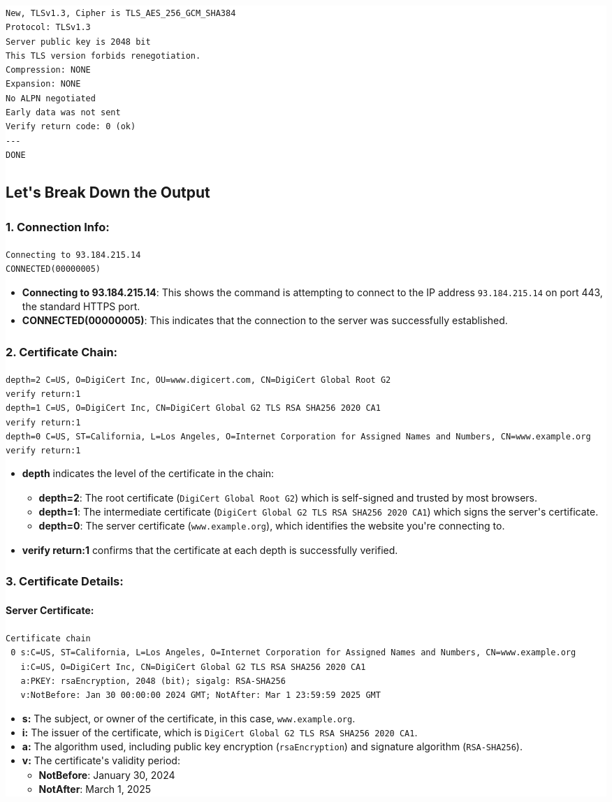 ```shell
New, TLSv1.3, Cipher is TLS_AES_256_GCM_SHA384
Protocol: TLSv1.3
Server public key is 2048 bit
This TLS version forbids renegotiation.
Compression: NONE
Expansion: NONE
No ALPN negotiated
Early data was not sent
Verify return code: 0 (ok)
---
DONE
```


## Let's Break Down the Output

### 1. Connection Info:
```
Connecting to 93.184.215.14
CONNECTED(00000005)
```
- **Connecting to 93.184.215.14**: This shows the command is attempting to connect to the IP address `93.184.215.14` on port 443, the standard HTTPS port.
- **CONNECTED(00000005)**: This indicates that the connection to the server was successfully established.

### 2. Certificate Chain:
```
depth=2 C=US, O=DigiCert Inc, OU=www.digicert.com, CN=DigiCert Global Root G2
verify return:1
depth=1 C=US, O=DigiCert Inc, CN=DigiCert Global G2 TLS RSA SHA256 2020 CA1
verify return:1
depth=0 C=US, ST=California, L=Los Angeles, O=Internet Corporation for Assigned Names and Numbers, CN=www.example.org
verify return:1
```
- **depth** indicates the level of the certificate in the chain:
    - **depth=2**: The root certificate (`DigiCert Global Root G2`) which is self-signed and trusted by most browsers.
    - **depth=1**: The intermediate certificate (`DigiCert Global G2 TLS RSA SHA256 2020 CA1`) which signs the server's certificate.
    - **depth=0**: The server certificate (`www.example.org`), which identifies the website you're connecting to.

- **verify return:1** confirms that the certificate at each depth is successfully verified.

### 3. Certificate Details:
#### Server Certificate:
```
Certificate chain
 0 s:C=US, ST=California, L=Los Angeles, O=Internet Corporation for Assigned Names and Numbers, CN=www.example.org
   i:C=US, O=DigiCert Inc, CN=DigiCert Global G2 TLS RSA SHA256 2020 CA1
   a:PKEY: rsaEncryption, 2048 (bit); sigalg: RSA-SHA256
   v:NotBefore: Jan 30 00:00:00 2024 GMT; NotAfter: Mar 1 23:59:59 2025 GMT
```
- **s:** The subject, or owner of the certificate, in this case, `www.example.org`.
- **i:** The issuer of the certificate, which is `DigiCert Global G2 TLS RSA SHA256 2020 CA1`.
- **a:** The algorithm used, including public key encryption (`rsaEncryption`) and signature algorithm (`RSA-SHA256`).
- **v:** The certificate's validity period:
    - **NotBefore**: January 30, 2024
    - **NotAfter**: March 1, 2025
